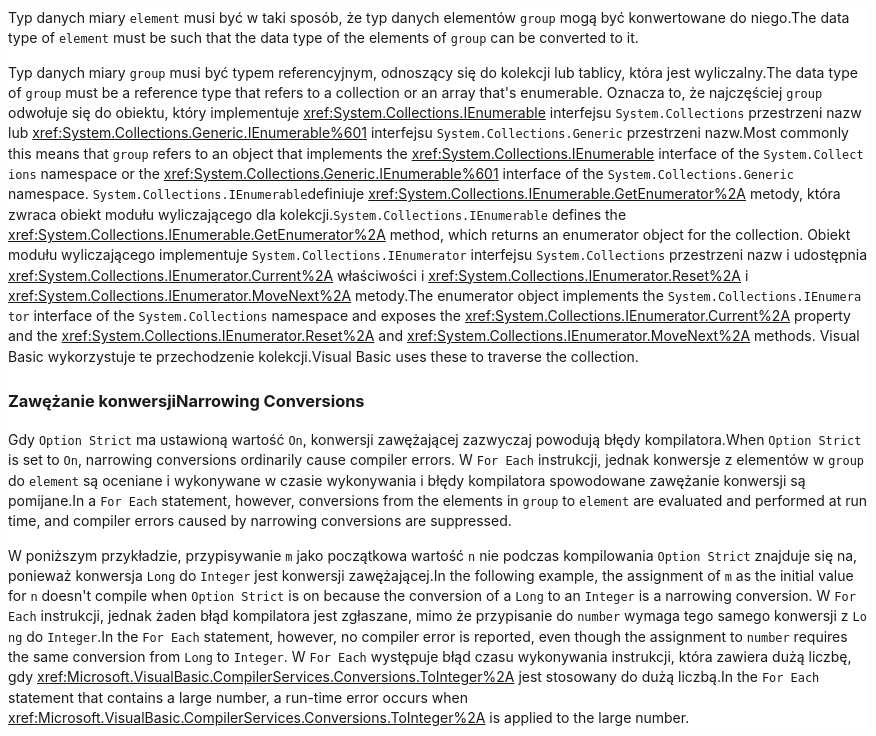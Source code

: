  <span data-ttu-id="3823d-189">Typ danych miary `element` musi być w taki sposób, że typ danych elementów `group` mogą być konwertowane do niego.</span><span class="sxs-lookup"><span data-stu-id="3823d-189">The data type of `element` must be such that the data type of the elements of `group` can be converted to it.</span></span>  
  
 <span data-ttu-id="3823d-190">Typ danych miary `group` musi być typem referencyjnym, odnoszący się do kolekcji lub tablicy, która jest wyliczalny.</span><span class="sxs-lookup"><span data-stu-id="3823d-190">The data type of `group` must be a reference type that refers to a collection or an array that's enumerable.</span></span> <span data-ttu-id="3823d-191">Oznacza to, że najczęściej `group` odwołuje się do obiektu, który implementuje <xref:System.Collections.IEnumerable> interfejsu `System.Collections` przestrzeni nazw lub <xref:System.Collections.Generic.IEnumerable%601> interfejsu `System.Collections.Generic` przestrzeni nazw.</span><span class="sxs-lookup"><span data-stu-id="3823d-191">Most commonly this means that `group` refers to an object that implements the <xref:System.Collections.IEnumerable> interface of the `System.Collections` namespace or the <xref:System.Collections.Generic.IEnumerable%601> interface of the `System.Collections.Generic` namespace.</span></span> <span data-ttu-id="3823d-192">`System.Collections.IEnumerable`definiuje <xref:System.Collections.IEnumerable.GetEnumerator%2A> metody, która zwraca obiekt modułu wyliczającego dla kolekcji.</span><span class="sxs-lookup"><span data-stu-id="3823d-192">`System.Collections.IEnumerable` defines the <xref:System.Collections.IEnumerable.GetEnumerator%2A> method, which returns an enumerator object for the collection.</span></span> <span data-ttu-id="3823d-193">Obiekt modułu wyliczającego implementuje `System.Collections.IEnumerator` interfejsu `System.Collections` przestrzeni nazw i udostępnia <xref:System.Collections.IEnumerator.Current%2A> właściwości i <xref:System.Collections.IEnumerator.Reset%2A> i <xref:System.Collections.IEnumerator.MoveNext%2A> metody.</span><span class="sxs-lookup"><span data-stu-id="3823d-193">The enumerator object implements the `System.Collections.IEnumerator` interface of the `System.Collections` namespace and exposes the <xref:System.Collections.IEnumerator.Current%2A> property and the <xref:System.Collections.IEnumerator.Reset%2A> and <xref:System.Collections.IEnumerator.MoveNext%2A> methods.</span></span> <span data-ttu-id="3823d-194">Visual Basic wykorzystuje te przechodzenie kolekcji.</span><span class="sxs-lookup"><span data-stu-id="3823d-194">Visual Basic uses these to traverse the collection.</span></span>  
  
### <a name="narrowing-conversions"></a><span data-ttu-id="3823d-195">Zawężanie konwersji</span><span class="sxs-lookup"><span data-stu-id="3823d-195">Narrowing Conversions</span></span>  
 <span data-ttu-id="3823d-196">Gdy `Option Strict` ma ustawioną wartość `On`, konwersji zawężającej zazwyczaj powodują błędy kompilatora.</span><span class="sxs-lookup"><span data-stu-id="3823d-196">When `Option Strict` is set to `On`, narrowing conversions ordinarily cause compiler errors.</span></span> <span data-ttu-id="3823d-197">W `For Each` instrukcji, jednak konwersje z elementów w `group` do `element` są oceniane i wykonywane w czasie wykonywania i błędy kompilatora spowodowane zawężanie konwersji są pomijane.</span><span class="sxs-lookup"><span data-stu-id="3823d-197">In a `For Each` statement, however, conversions from the elements in `group` to `element` are evaluated and performed at run time, and compiler errors caused by narrowing conversions are suppressed.</span></span>  
  
 <span data-ttu-id="3823d-198">W poniższym przykładzie, przypisywanie `m` jako początkowa wartość `n` nie podczas kompilowania `Option Strict` znajduje się na, ponieważ konwersja `Long` do `Integer` jest konwersji zawężającej.</span><span class="sxs-lookup"><span data-stu-id="3823d-198">In the following example, the assignment of `m` as the initial value for `n` doesn't compile when `Option Strict` is on because the conversion of a `Long` to an `Integer` is a narrowing conversion.</span></span> <span data-ttu-id="3823d-199">W `For Each` instrukcji, jednak żaden błąd kompilatora jest zgłaszane, mimo że przypisanie do `number` wymaga tego samego konwersji z `Long` do `Integer`.</span><span class="sxs-lookup"><span data-stu-id="3823d-199">In the `For Each` statement, however, no compiler error is reported, even though the assignment to `number` requires the same conversion from `Long` to `Integer`.</span></span> <span data-ttu-id="3823d-200">W `For Each` występuje błąd czasu wykonywania instrukcji, która zawiera dużą liczbę, gdy <xref:Microsoft.VisualBasic.CompilerServices.Conversions.ToInteger%2A> jest stosowany do dużą liczbą.</span><span class="sxs-lookup"><span data-stu-id="3823d-200">In the `For Each` statement that contains a large number, a run-time error occurs when <xref:Microsoft.VisualBasic.CompilerServices.Conversions.ToInteger%2A> is applied to the large number.</span></span>  
  